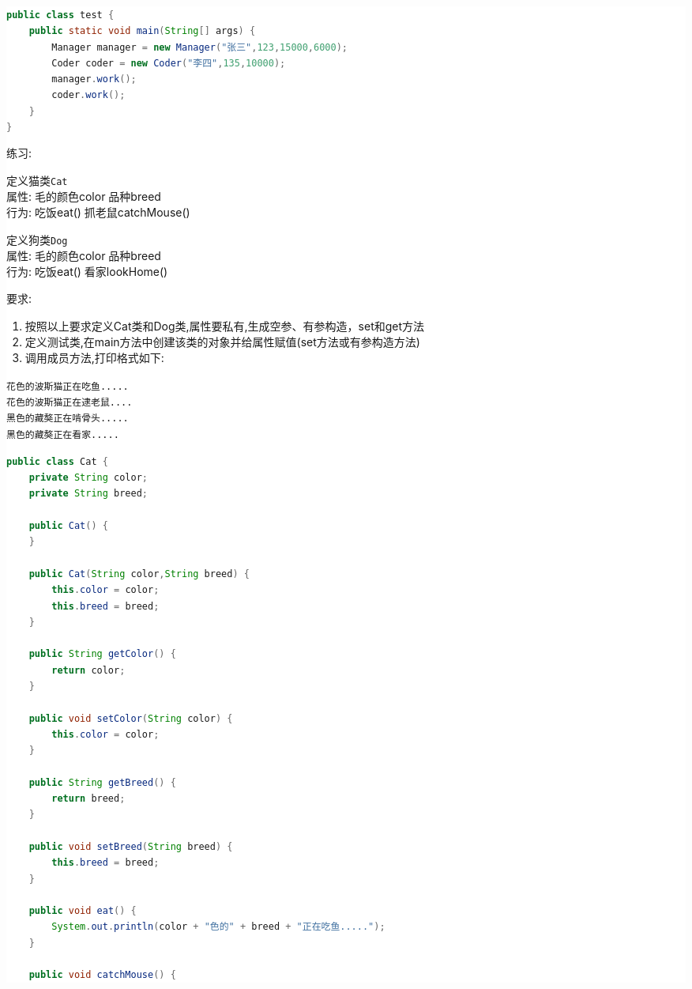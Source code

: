 ```java
public class test {
    public static void main(String[] args) {
        Manager manager = new Manager("张三",123,15000,6000);
        Coder coder = new Coder("李四",135,10000);
        manager.work();
        coder.work();
    }
}
```

练习: 

定义猫类`Cat`  
属性: 毛的颜色color 品种breed   
行为: 吃饭eat() 抓老鼠catchMouse()  

定义狗类`Dog`   
属性: 毛的颜色color 品种breed   
行为: 吃饭eat() 看家lookHome()  

要求:   
1. 按照以上要求定义Cat类和Dog类,属性要私有,生成空参、有参构造，set和get方法  
2. 定义测试类,在main方法中创建该类的对象并给属性赋值(set方法或有参构造方法)  
3. 调用成员方法,打印格式如下:   

```
花色的波斯猫正在吃鱼.....
花色的波斯猫正在逮老鼠....
黑色的藏獒正在啃骨头.....
黑色的藏獒正在看家.....
```

```java
public class Cat {
    private String color;
    private String breed;

    public Cat() {
    }

    public Cat(String color,String breed) {
        this.color = color;
        this.breed = breed;
    }

    public String getColor() {
        return color;
    }

    public void setColor(String color) {
        this.color = color;
    }

    public String getBreed() {
        return breed;
    }

    public void setBreed(String breed) {
        this.breed = breed;
    }

    public void eat() {
        System.out.println(color + "色的" + breed + "正在吃鱼.....");
    }

    public void catchMouse() {
```